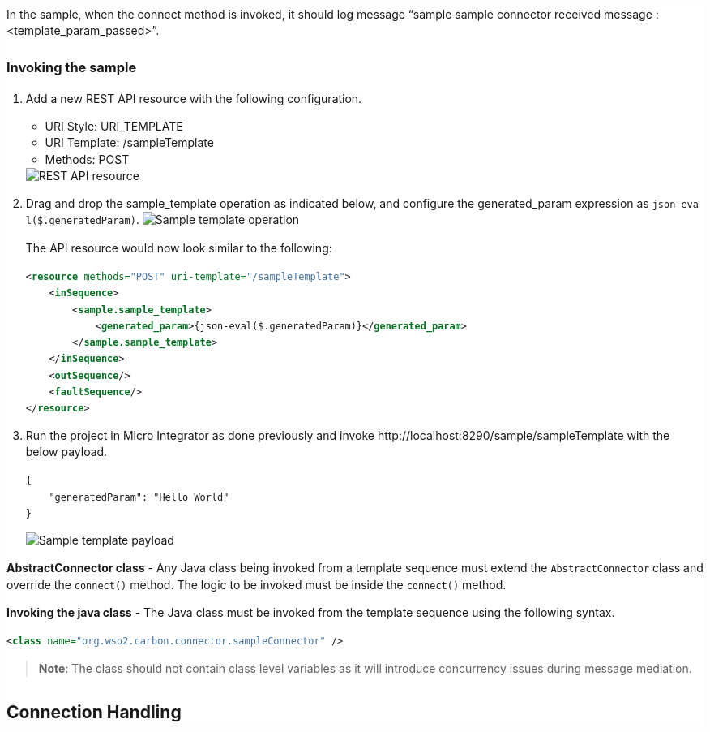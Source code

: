 In the sample, when the connect method is invoked, it should log message “sample sample connector received message : <template_param_passed>”.

### Invoking the sample

1. Add a new REST API resource with the following configuration. 
    * URI Style: URI_TEMPLATE
    * URI Template: /sampleTemplate
    * Methods: POST
    <img src="{{base_path}}/assets/img/integrate/connectors/rest-api-resource.png" title="REST API resource" width="700" alt="REST API resource"/>

2. Drag and drop the sample_template operation as indicated below, and configure the generated_param expression as `json-eval($.generatedParam)`.
    <img src="{{base_path}}/assets/img/integrate/connectors/sample-template-operation.png" title="Sample template operation" width="500" alt="Sample template operation"/>

    The API resource would now look similar to the following:
    ```xml
    <resource methods="POST" uri-template="/sampleTemplate">
        <inSequence>
            <sample.sample_template>
                <generated_param>{json-eval($.generatedParam)}</generated_param>
            </sample.sample_template>
        </inSequence>
        <outSequence/>
        <faultSequence/>
    </resource>
    ```

3. Run the project in Micro Integrator as done previously and invoke http://localhost:8290/sample/sampleTemplate with the below payload.
    ```
    {
	    "generatedParam": "Hello World"
    }
    ```
    <img src="{{base_path}}/assets/img/integrate/connectors/sample-template-payload.png" title="Sample template payload" width="300" alt="Sample template payload"/>

**AbstractConnector class** - Any Java class being invoked from a template sequence must extend the `AbstractConnector` class and override the `connect()` method. The logic to be invoked must be inside the `connect()` method. 

**Invoking the java class** - The Java class must be invoked from the template sequence using the following syntax.
```xml
<class name="org.wso2.carbon.connector.sampleConnector" />
```

> **Note**: The class should not contain class level variables as it will introduce concurrency issues during message mediation.

## Connection Handling
